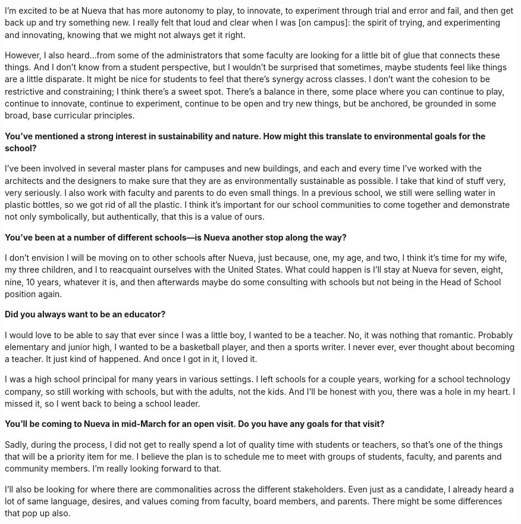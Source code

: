 I’m excited to be at Nueva that has more autonomy to play, to innovate, to experiment through trial and error and fail, and then get back up and try something new. I really felt that loud and clear when I was [on campus]: the spirit of trying, and experimenting and innovating, knowing that we might not always get it right.

However, I also heard…from some of the administrators that some faculty are looking for a little bit of glue that connects these things. And I don’t know from a student perspective, but I wouldn’t be surprised that sometimes, maybe students feel like things are a little disparate. It might be nice for students to feel that there’s synergy across classes. I don’t want the cohesion to be restrictive and constraining; I think there’s a sweet spot. There’s a balance in there, some place where you can continue to play, continue to innovate, continue to experiment, continue to be open and try new things, but be anchored, be grounded in some broad, base curricular principles.


**You’ve mentioned a strong interest in sustainability and nature. How might this translate to environmental goals for the school?**

I’ve been involved in several master plans for campuses and new buildings, and each and every time I’ve worked with the architects and the designers to make sure that they are as environmentally sustainable as possible. I take that kind of stuff very, very seriously. I also work with faculty and parents to do even small things. In a previous school, we still were selling water in plastic bottles, so we got rid of all the plastic. I think it’s important for our school communities to come together and demonstrate not only symbolically, but authentically, that this is a value of ours.

 

**You’ve been at a number of different schools—is Nueva another stop along the way?**

I don’t envision I will be moving on to other schools after Nueva, just because, one, my age, and two, I think it’s time for my wife, my three children, and I to reacquaint ourselves with the United States. What could happen is I’ll stay at Nueva for seven, eight, nine, 10 years, whatever it is, and then afterwards maybe do some consulting with schools but not being in the Head of School position again.


**Did you always want to be an educator?**

I would love to be able to say that ever since I was a little boy, I wanted to be a teacher. No, it was nothing that romantic. Probably elementary and junior high, I wanted to be a basketball player, and then a sports writer. I never ever, ever thought about becoming a teacher. It just kind of happened. And once I got in it, I loved it.

I was a high school principal for many years in various settings. I left schools for a couple years, working for a school technology company, so still working with schools, but with the adults, not the kids. And I’ll be honest with you, there was a hole in my heart. I missed it, so I went back to being a school leader.

 

**You’ll be coming to Nueva in mid-March for an open visit. Do you have any goals for that visit?**

Sadly, during the process, I did not get to really spend a lot of quality time with students or teachers, so that’s one of the things that will be a priority item for me. I believe the plan is to schedule me to meet with groups of students, faculty, and parents and community members. I’m really looking forward to that.

I’ll also be looking for where there are commonalities across the different stakeholders. Even just as a candidate, I already heard a lot of same language, desires, and values coming from faculty, board members, and parents. There might be some differences that pop up also.
